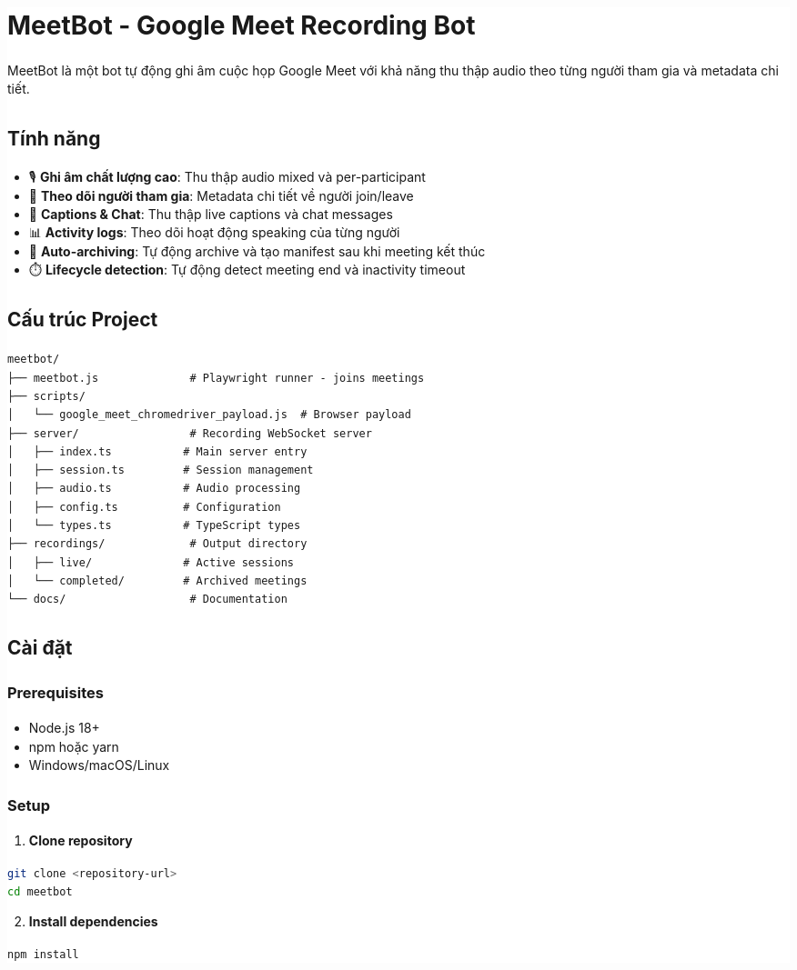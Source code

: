 # MeetBot - Google Meet Recording Bot

MeetBot là một bot tự động ghi âm cuộc họp Google Meet với khả năng thu thập audio theo từng người tham gia và metadata chi tiết.

## Tính năng

- 🎙️ **Ghi âm chất lượng cao**: Thu thập audio mixed và per-participant
- 👥 **Theo dõi người tham gia**: Metadata chi tiết về người join/leave
- 💬 **Captions & Chat**: Thu thập live captions và chat messages
- 📊 **Activity logs**: Theo dõi hoạt động speaking của từng người
- 🔄 **Auto-archiving**: Tự động archive và tạo manifest sau khi meeting kết thúc
- ⏱️ **Lifecycle detection**: Tự động detect meeting end và inactivity timeout

## Cấu trúc Project

```
meetbot/
├── meetbot.js              # Playwright runner - joins meetings
├── scripts/
│   └── google_meet_chromedriver_payload.js  # Browser payload
├── server/                 # Recording WebSocket server
│   ├── index.ts           # Main server entry
│   ├── session.ts         # Session management
│   ├── audio.ts           # Audio processing
│   ├── config.ts          # Configuration
│   └── types.ts           # TypeScript types
├── recordings/             # Output directory
│   ├── live/              # Active sessions
│   └── completed/         # Archived meetings
└── docs/                   # Documentation
```

## Cài đặt

### Prerequisites

- Node.js 18+ 
- npm hoặc yarn
- Windows/macOS/Linux

### Setup

1. **Clone repository**
```bash
git clone <repository-url>
cd meetbot
```

2. **Install dependencies**
```bash
npm install
```
